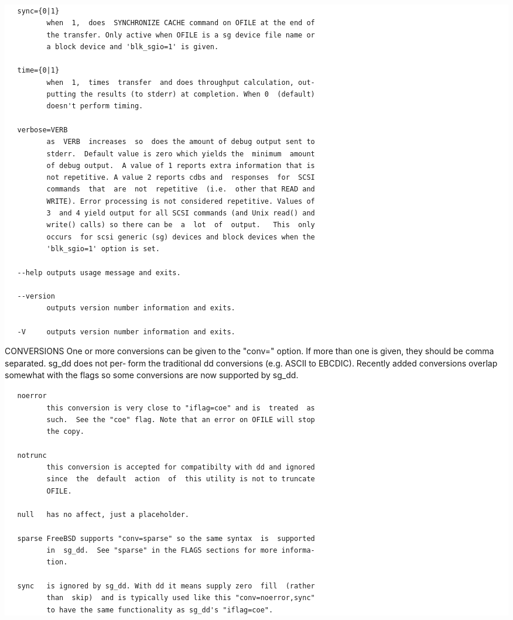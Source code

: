        sync={0|1}
              when  1,  does  SYNCHRONIZE CACHE command on OFILE at the end of
              the transfer. Only active when OFILE is a sg device file name or
              a block device and 'blk_sgio=1' is given.

       time={0|1}
              when  1,  times  transfer  and does throughput calculation, out‐
              putting the results (to stderr) at completion. When 0  (default)
              doesn't perform timing.

       verbose=VERB
              as  VERB  increases  so  does the amount of debug output sent to
              stderr.  Default value is zero which yields the  minimum  amount
              of debug output.  A value of 1 reports extra information that is
              not repetitive. A value 2 reports cdbs and  responses  for  SCSI
              commands  that  are  not  repetitive  (i.e.  other that READ and
              WRITE). Error processing is not considered repetitive. Values of
              3  and 4 yield output for all SCSI commands (and Unix read() and
              write() calls) so there can be  a  lot  of  output.   This  only
              occurs  for scsi generic (sg) devices and block devices when the
              'blk_sgio=1' option is set.

       --help outputs usage message and exits.

       --version
              outputs version number information and exits.

       -V     outputs version number information and exits.

CONVERSIONS
       One or more conversions can be given to the  "conv="  option.  If  more
       than  one is given, they should be comma separated. sg_dd does not per‐
       form the traditional dd conversions (e.g. ASCII  to  EBCDIC).  Recently
       added  conversions  overlap somewhat with the flags so some conversions
       are now supported by sg_dd.

       noerror
              this conversion is very close to "iflag=coe" and is  treated  as
              such.  See the "coe" flag. Note that an error on OFILE will stop
              the copy.

       notrunc
              this conversion is accepted for compatibilty with dd and ignored
              since  the  default  action  of  this utility is not to truncate
              OFILE.

       null   has no affect, just a placeholder.

       sparse FreeBSD supports "conv=sparse" so the same syntax  is  supported
              in  sg_dd.  See "sparse" in the FLAGS sections for more informa‐
              tion.

       sync   is ignored by sg_dd. With dd it means supply zero  fill  (rather
              than  skip)  and is typically used like this "conv=noerror,sync"
              to have the same functionality as sg_dd's "iflag=coe".
